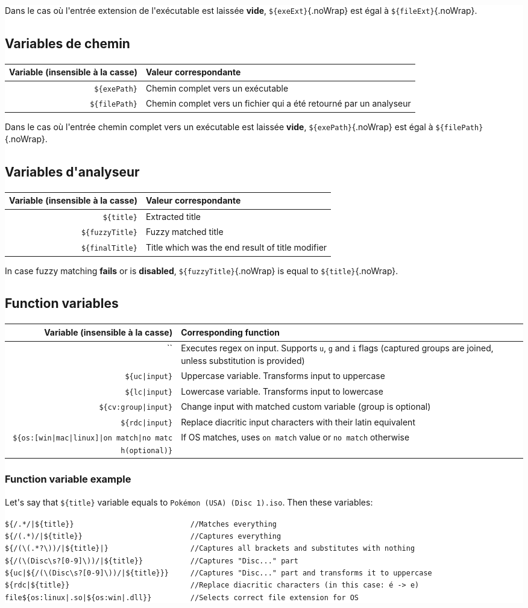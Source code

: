 Dans le cas où l'entrée extension de l'exécutable est laissée **vide**, `${exeExt}`{.noWrap} est égal à `${fileExt}`{.noWrap}.

## Variables de chemin

| Variable (insensible à la casse) | Valeur correspondante                                              |
| --------------------------------:|:------------------------------------------------------------------ |
|                     `${exePath}` | Chemin complet vers un exécutable                                  |
|                    `${filePath}` | Chemin complet vers un fichier qui a été retourné par un analyseur |

Dans le cas où l'entrée chemin complet vers un exécutable est laissée **vide**, `${exePath}`{.noWrap} est égal à `${filePath}`{.noWrap}.

## Variables d'analyseur

| Variable (insensible à la casse) | Valeur correspondante                            |
| --------------------------------:|:------------------------------------------------ |
|                       `${title}` | Extracted title                                  |
|                  `${fuzzyTitle}` | Fuzzy matched title                              |
|                  `${finalTitle}` | Title which was the end result of title modifier |

In case fuzzy matching **fails** or is **disabled**, `${fuzzyTitle}`{.noWrap} is equal to `${title}`{.noWrap}.

## Function variables

|                            Variable (insensible à la casse) | Corresponding function                                                                                                 |
| -----------------------------------------------------------:|:---------------------------------------------------------------------------------------------------------------------- |
|                                                          `` | Executes regex on input. Supports `u`, `g` and `i` flags (captured groups are joined, unless substitution is provided) |
|                                             `${uc\|input}` | Uppercase variable. Transforms input to uppercase                                                                      |
|                                             `${lc\|input}` | Lowercase variable. Transforms input to lowercase                                                                      |
|                                       `${cv:group\|input}` | Change input with matched custom variable (group is optional)                                                          |
|                                            `${rdc\|input}` | Replace diacritic input characters with their latin equivalent                                                         |
| `${os:[win\|mac\|linux]\|on match\|no match(optional)}` | If OS matches, uses `on match` value or `no match` otherwise                                                           |

### Function variable example

Let's say that `${title}` variable equals to `Pokémon (USA) (Disc 1).iso`. Then these variables:

```
${/.*/|${title}}                           //Matches everything
${/(.*)/|${title}}                         //Captures everything
${/(\(.*?\))/|${title}|}                   //Captures all brackets and substitutes with nothing
${/(\(Disc\s?[0-9]\))/|${title}}           //Captures "Disc..." part
${uc|${/(\(Disc\s?[0-9]\))/|${title}}}     //Captures "Disc..." part and transforms it to uppercase
${rdc|${title}}                            //Replace diacritic characters (in this case: é -> e)
file${os:linux|.so|${os:win|.dll}}         //Selects correct file extension for OS
```
